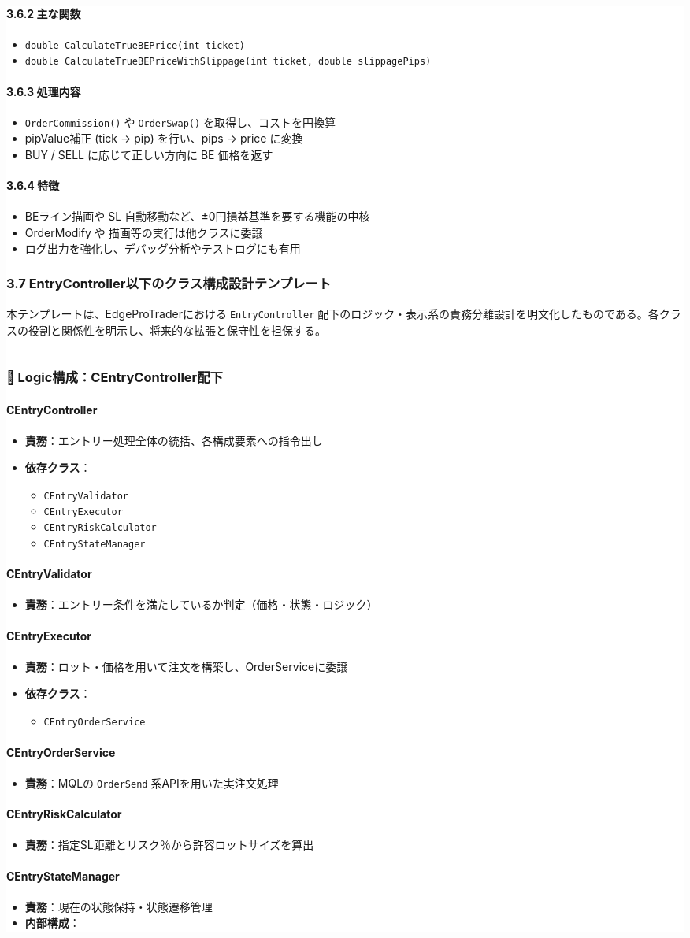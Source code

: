 #### 3.6.2 主な関数
- `double CalculateTrueBEPrice(int ticket)`
- `double CalculateTrueBEPriceWithSlippage(int ticket, double slippagePips)`

#### 3.6.3 処理内容
- `OrderCommission()` や `OrderSwap()` を取得し、コストを円換算
- pipValue補正 (tick → pip) を行い、pips → price に変換
- BUY / SELL に応じて正しい方向に BE 価格を返す

#### 3.6.4 特徴
- BEライン描画や SL 自動移動など、±0円損益基準を要する機能の中核
- OrderModify や 描画等の実行は他クラスに委譲
- ログ出力を強化し、デバッグ分析やテストログにも有用

### 3.7 EntryController以下のクラス構成設計テンプレート

本テンプレートは、EdgeProTraderにおける `EntryController` 配下のロジック・表示系の責務分離設計を明文化したものである。各クラスの役割と関係性を明示し、将来的な拡張と保守性を担保する。

---

### 🧠 Logic構成：CEntryController配下

#### CEntryController

* **責務**：エントリー処理全体の統括、各構成要素への指令出し
* **依存クラス**：

  * `CEntryValidator`
  * `CEntryExecutor`
  * `CEntryRiskCalculator`
  * `CEntryStateManager`

#### CEntryValidator

* **責務**：エントリー条件を満たしているか判定（価格・状態・ロジック）

#### CEntryExecutor

* **責務**：ロット・価格を用いて注文を構築し、OrderServiceに委譲
* **依存クラス**：

  * `CEntryOrderService`

#### CEntryOrderService

* **責務**：MQLの `OrderSend` 系APIを用いた実注文処理

#### CEntryRiskCalculator

* **責務**：指定SL距離とリスク％から許容ロットサイズを算出

#### CEntryStateManager

* **責務**：現在の状態保持・状態遷移管理
* **内部構成**：
